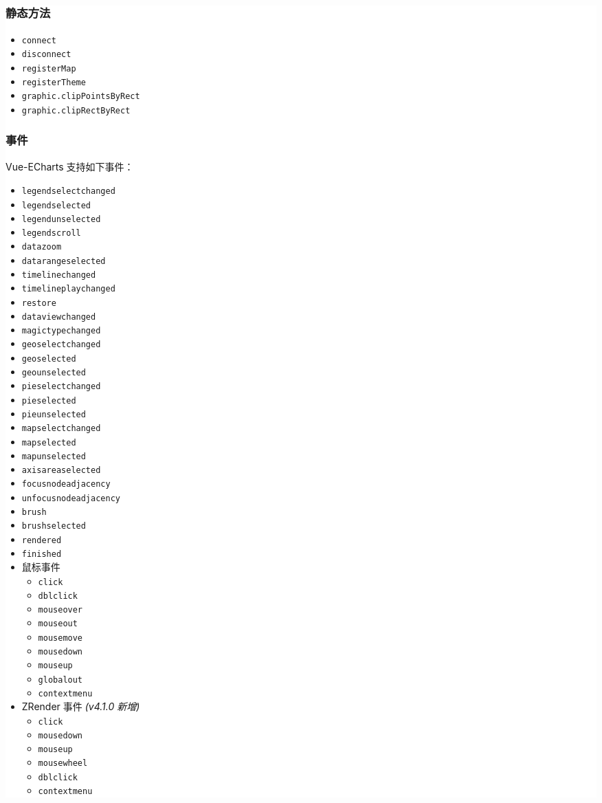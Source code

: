 ### 静态方法

* `connect`
* `disconnect`
* `registerMap`
* `registerTheme`
* `graphic.clipPointsByRect`
* `graphic.clipRectByRect`

### 事件

Vue-ECharts 支持如下事件：

* `legendselectchanged`
* `legendselected`
* `legendunselected`
* `legendscroll`
* `datazoom`
* `datarangeselected`
* `timelinechanged`
* `timelineplaychanged`
* `restore`
* `dataviewchanged`
* `magictypechanged`
* `geoselectchanged`
* `geoselected`
* `geounselected`
* `pieselectchanged`
* `pieselected`
* `pieunselected`
* `mapselectchanged`
* `mapselected`
* `mapunselected`
* `axisareaselected`
* `focusnodeadjacency`
* `unfocusnodeadjacency`
* `brush`
* `brushselected`
* `rendered`
* `finished`
* 鼠标事件
  * `click`
  * `dblclick`
  * `mouseover`
  * `mouseout`
  * `mousemove`
  * `mousedown`
  * `mouseup`
  * `globalout`
  * `contextmenu`
* ZRender 事件 *(v4.1.0 新增)*
  * `click`
  * `mousedown`
  * `mouseup`
  * `mousewheel`
  * `dblclick`
  * `contextmenu`
